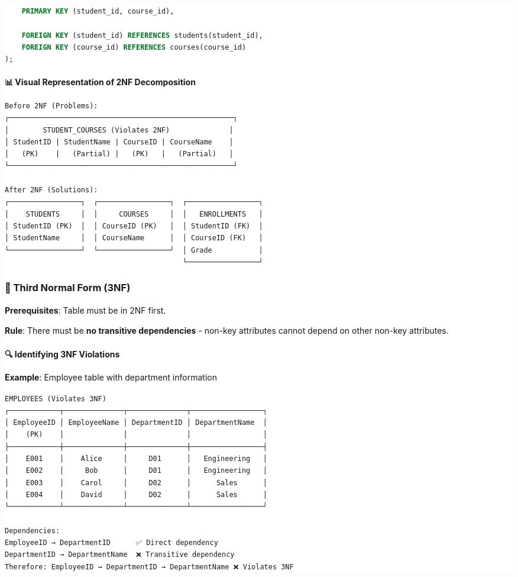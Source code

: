 ```sql
    PRIMARY KEY (student_id, course_id),
    
    FOREIGN KEY (student_id) REFERENCES students(student_id),
    FOREIGN KEY (course_id) REFERENCES courses(course_id)
);
```

#### 📊 Visual Representation of 2NF Decomposition
```
Before 2NF (Problems):
┌─────────────────────────────────────────────────────┐
│        STUDENT_COURSES (Violates 2NF)              │
│ StudentID | StudentName | CourseID | CourseName    │
│   (PK)    |   (Partial) |   (PK)   |   (Partial)   │
└─────────────────────────────────────────────────────┘

After 2NF (Solutions):
┌─────────────────┐  ┌─────────────────┐  ┌─────────────────┐
│    STUDENTS     │  │     COURSES     │  │   ENROLLMENTS   │
│ StudentID (PK)  │  │ CourseID (PK)   │  │ StudentID (FK)  │
│ StudentName     │  │ CourseName      │  │ CourseID (FK)   │
└─────────────────┘  └─────────────────┘  │ Grade           │
                                          └─────────────────┘
```

### 🥉 Third Normal Form (3NF)

**Prerequisites**: Table must be in 2NF first.

**Rule**: There must be **no transitive dependencies** - non-key attributes cannot depend on other non-key attributes.

#### 🔍 Identifying 3NF Violations

**Example**: Employee table with department information
```
EMPLOYEES (Violates 3NF)
┌────────────┬──────────────┬──────────────┬─────────────────┐
│ EmployeeID │ EmployeeName │ DepartmentID │ DepartmentName  │
│    (PK)    │              │              │                 │
├────────────┼──────────────┼──────────────┼─────────────────┤
│    E001    │    Alice     │     D01      │   Engineering   │
│    E002    │     Bob      │     D01      │   Engineering   │
│    E003    │    Carol     │     D02      │      Sales      │
│    E004    │    David     │     D02      │      Sales      │
└────────────┴──────────────┴──────────────┴─────────────────┘

Dependencies:
EmployeeID → DepartmentID      ✅ Direct dependency
DepartmentID → DepartmentName  ❌ Transitive dependency
Therefore: EmployeeID → DepartmentID → DepartmentName ❌ Violates 3NF
```
